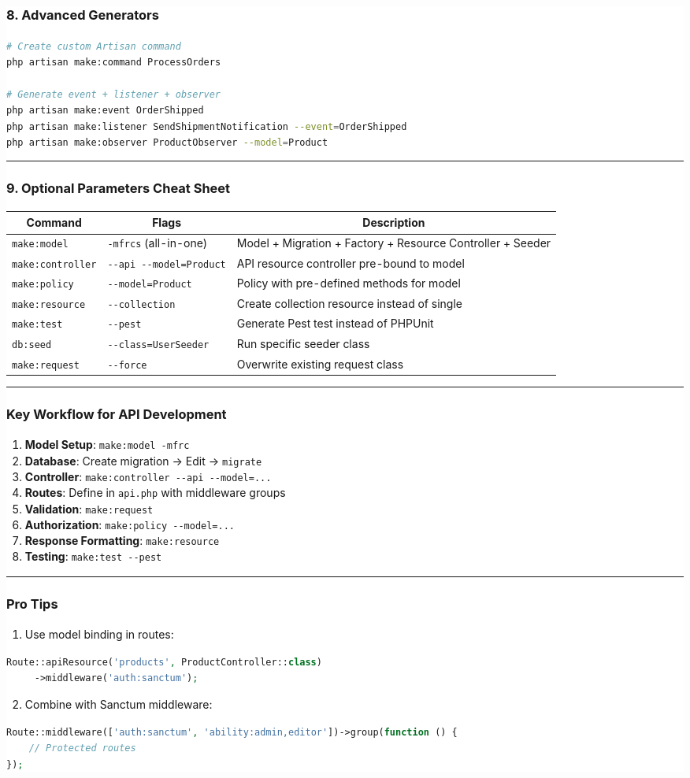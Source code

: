
### **8. Advanced Generators**
```bash
# Create custom Artisan command
php artisan make:command ProcessOrders

# Generate event + listener + observer
php artisan make:event OrderShipped
php artisan make:listener SendShipmentNotification --event=OrderShipped
php artisan make:observer ProductObserver --model=Product
```

---

### **9. Optional Parameters Cheat Sheet**
| Command                      | Flags                         | Description                                                                 |
|------------------------------|-------------------------------|-----------------------------------------------------------------------------|
| `make:model`                 | `-mfrcs` (all-in-one)        | Model + Migration + Factory + Resource Controller + Seeder                 |
| `make:controller`            | `--api --model=Product`      | API resource controller pre-bound to model                                  |
| `make:policy`                | `--model=Product`            | Policy with pre-defined methods for model                                   |
| `make:resource`             | `--collection`               | Create collection resource instead of single                               |
| `make:test`                  | `--pest`                     | Generate Pest test instead of PHPUnit                                       |
| `db:seed`                    | `--class=UserSeeder`         | Run specific seeder class                                                   |
| `make:request`               | `--force`                    | Overwrite existing request class                                            |

---

### **Key Workflow for API Development**
1. **Model Setup**: `make:model -mfrc`
2. **Database**: Create migration → Edit → `migrate`
3. **Controller**: `make:controller --api --model=...`
4. **Routes**: Define in `api.php` with middleware groups
5. **Validation**: `make:request`
6. **Authorization**: `make:policy --model=...`
7. **Response Formatting**: `make:resource`
8. **Testing**: `make:test --pest`

---

### **Pro Tips**
1. Use model binding in routes: 
```php
Route::apiResource('products', ProductController::class)
     ->middleware('auth:sanctum');
```

2. Combine with Sanctum middleware:
```php
Route::middleware(['auth:sanctum', 'ability:admin,editor'])->group(function () {
    // Protected routes
});
```
